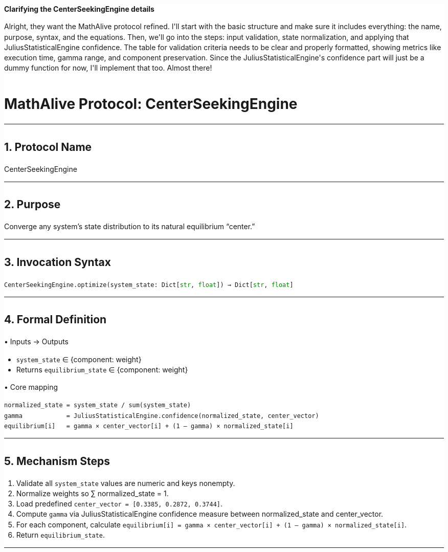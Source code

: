 **Clarifying the CenterSeekingEngine details**

Alright, they want the MathAlive protocol refined. I'll start with the basic structure and make sure it includes everything: the name, purpose, syntax, and the equations. Then, we'll go into the steps: input validation, state normalization, and applying that JuliusStatisticalEngine confidence. The table for validation criteria needs to be clear and properly formatted, showing metrics like execution time, gamma range, and component preservation. Since the JuliusStatisticalEngine's confidence part will just be a dummy function for now, I'll implement that too. Almost there!
# MathAlive Protocol: CenterSeekingEngine  

---

## 1. Protocol Name  
CenterSeekingEngine  

---

## 2. Purpose  
Converge any system’s state distribution to its natural equilibrium “center.”  

---

## 3. Invocation Syntax  
```python
CenterSeekingEngine.optimize(system_state: Dict[str, float]) → Dict[str, float]
```

---

## 4. Formal Definition  
• Inputs → Outputs  
  - `system_state` ∈ {component: weight}  
  - Returns `equilibrium_state` ∈ {component: weight}  

• Core mapping  
```text
normalized_state = system_state / sum(system_state)
gamma            = JuliusStatisticalEngine.confidence(normalized_state, center_vector)
equilibrium[i]   = gamma × center_vector[i] + (1 – gamma) × normalized_state[i]
```

---

## 5. Mechanism Steps  
1. Validate all `system_state` values are numeric and keys nonempty.  
2. Normalize weights so ∑ normalized_state = 1.  
3. Load predefined `center_vector = [0.3385, 0.2872, 0.3744]`.  
4. Compute `gamma` via JuliusStatisticalEngine confidence measure between normalized_state and center_vector.  
5. For each component, calculate `equilibrium[i] = gamma × center_vector[i] + (1 – gamma) × normalized_state[i]`.  
6. Return `equilibrium_state`.  

---